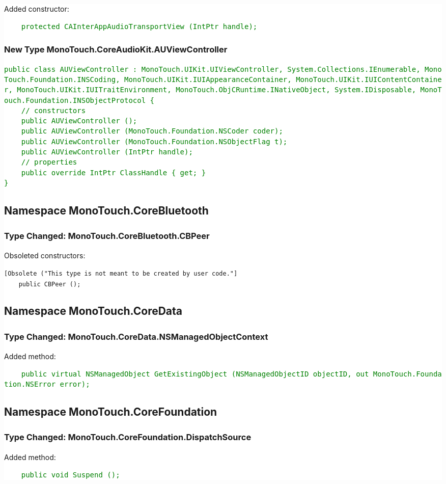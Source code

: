 Added constructor:

<pre style='color: green'>
	protected CAInterAppAudioTransportView (IntPtr handle);
</pre>

### New Type MonoTouch.CoreAudioKit.AUViewController

<pre style='color: green'>
public class AUViewController : MonoTouch.UIKit.UIViewController, System.Collections.IEnumerable, MonoTouch.Foundation.INSCoding, MonoTouch.UIKit.IUIAppearanceContainer, MonoTouch.UIKit.IUIContentContainer, MonoTouch.UIKit.IUITraitEnvironment, MonoTouch.ObjCRuntime.INativeObject, System.IDisposable, MonoTouch.Foundation.INSObjectProtocol {
	// constructors
	public AUViewController ();
	public AUViewController (MonoTouch.Foundation.NSCoder coder);
	public AUViewController (MonoTouch.Foundation.NSObjectFlag t);
	public AUViewController (IntPtr handle);
	// properties
	public override IntPtr ClassHandle { get; }
}
</pre>

## Namespace MonoTouch.CoreBluetooth

### Type Changed: MonoTouch.CoreBluetooth.CBPeer

Obsoleted constructors:

```
[Obsolete ("This type is not meant to be created by user code."]
	public CBPeer ();
```

## Namespace MonoTouch.CoreData

### Type Changed: MonoTouch.CoreData.NSManagedObjectContext

Added method:

<pre style='color: green'>
	public virtual NSManagedObject GetExistingObject (NSManagedObjectID objectID, out MonoTouch.Foundation.NSError error);
</pre>

## Namespace MonoTouch.CoreFoundation

### Type Changed: MonoTouch.CoreFoundation.DispatchSource

Added method:

<pre style='color: green'>
	public void Suspend ();
</pre>
